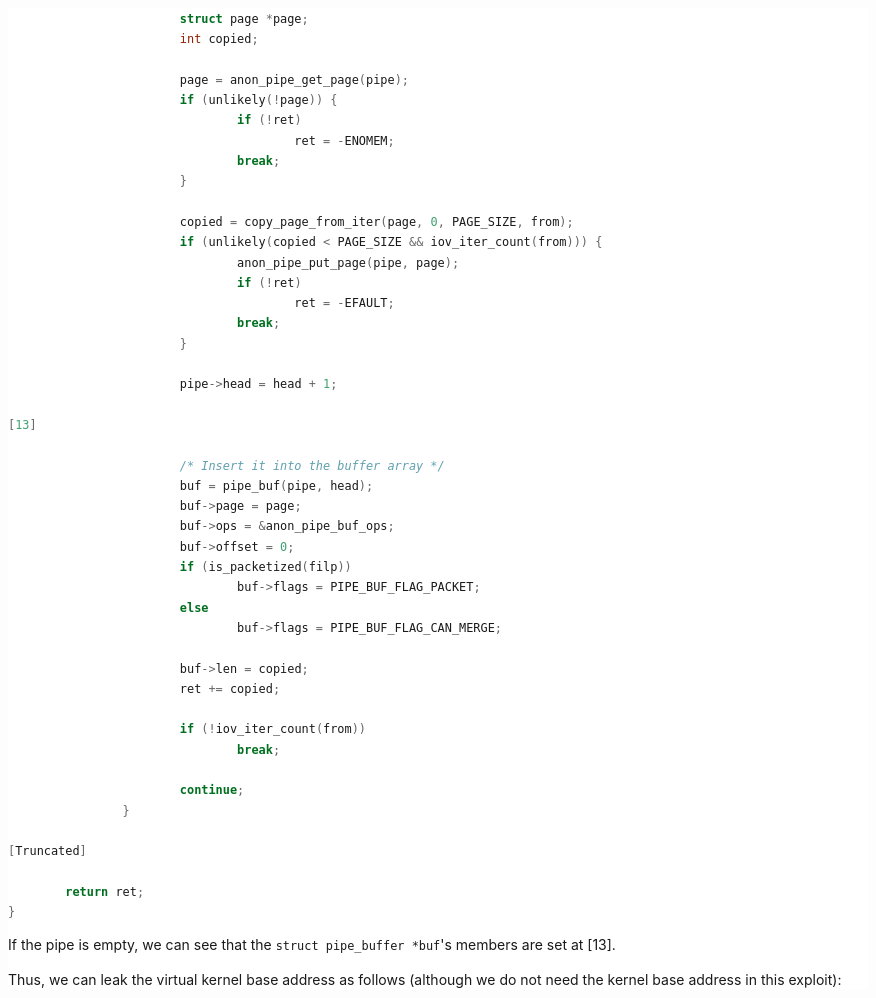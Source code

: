 ```c
                        struct page *page;
                        int copied;

                        page = anon_pipe_get_page(pipe);
                        if (unlikely(!page)) {
                                if (!ret)
                                        ret = -ENOMEM;
                                break;
                        }

                        copied = copy_page_from_iter(page, 0, PAGE_SIZE, from);
                        if (unlikely(copied < PAGE_SIZE && iov_iter_count(from))) {
                                anon_pipe_put_page(pipe, page);
                                if (!ret)
                                        ret = -EFAULT;
                                break;
                        }

                        pipe->head = head + 1;

[13]

                        /* Insert it into the buffer array */
                        buf = pipe_buf(pipe, head);
                        buf->page = page;
                        buf->ops = &anon_pipe_buf_ops;
                        buf->offset = 0;
                        if (is_packetized(filp))
                                buf->flags = PIPE_BUF_FLAG_PACKET;
                        else
                                buf->flags = PIPE_BUF_FLAG_CAN_MERGE;

                        buf->len = copied;
                        ret += copied;

                        if (!iov_iter_count(from))
                                break;

                        continue;
                }

[Truncated]

        return ret;
}
```

If the pipe is empty, we can see that the `struct pipe_buffer *buf`'s members are set at [13].

Thus, we can leak the virtual kernel base address as follows (although we do not need the kernel base address in this exploit):
